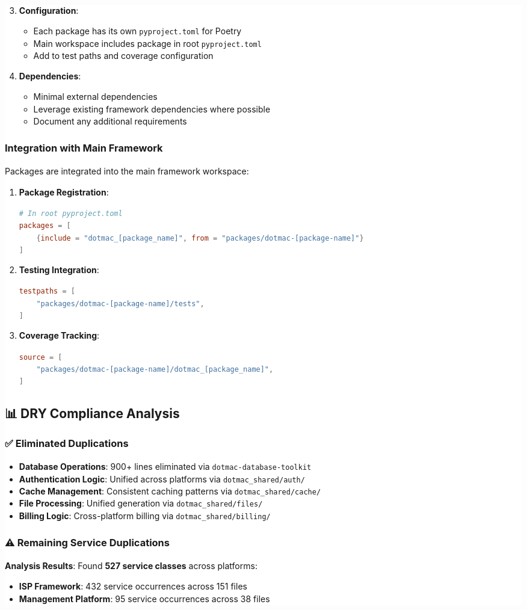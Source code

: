 3. **Configuration**:
   - Each package has its own `pyproject.toml` for Poetry
   - Main workspace includes package in root `pyproject.toml`
   - Add to test paths and coverage configuration

4. **Dependencies**:
   - Minimal external dependencies
   - Leverage existing framework dependencies where possible
   - Document any additional requirements

### Integration with Main Framework

Packages are integrated into the main framework workspace:

1. **Package Registration**:

   ```toml
   # In root pyproject.toml
   packages = [
       {include = "dotmac_[package_name]", from = "packages/dotmac-[package-name]"}
   ]
   ```

2. **Testing Integration**:

   ```toml
   testpaths = [
       "packages/dotmac-[package-name]/tests",
   ]
   ```

3. **Coverage Tracking**:

   ```toml
   source = [
       "packages/dotmac-[package-name]/dotmac_[package_name]",
   ]
   ```

## 📊 DRY Compliance Analysis

### ✅ Eliminated Duplications

- **Database Operations**: 900+ lines eliminated via `dotmac-database-toolkit`
- **Authentication Logic**: Unified across platforms via `dotmac_shared/auth/`
- **Cache Management**: Consistent caching patterns via `dotmac_shared/cache/`
- **File Processing**: Unified generation via `dotmac_shared/files/`
- **Billing Logic**: Cross-platform billing via `dotmac_shared/billing/`

### ⚠️ Remaining Service Duplications

**Analysis Results**: Found **527 service classes** across platforms:

- **ISP Framework**: 432 service occurrences across 151 files
- **Management Platform**: 95 service occurrences across 38 files
